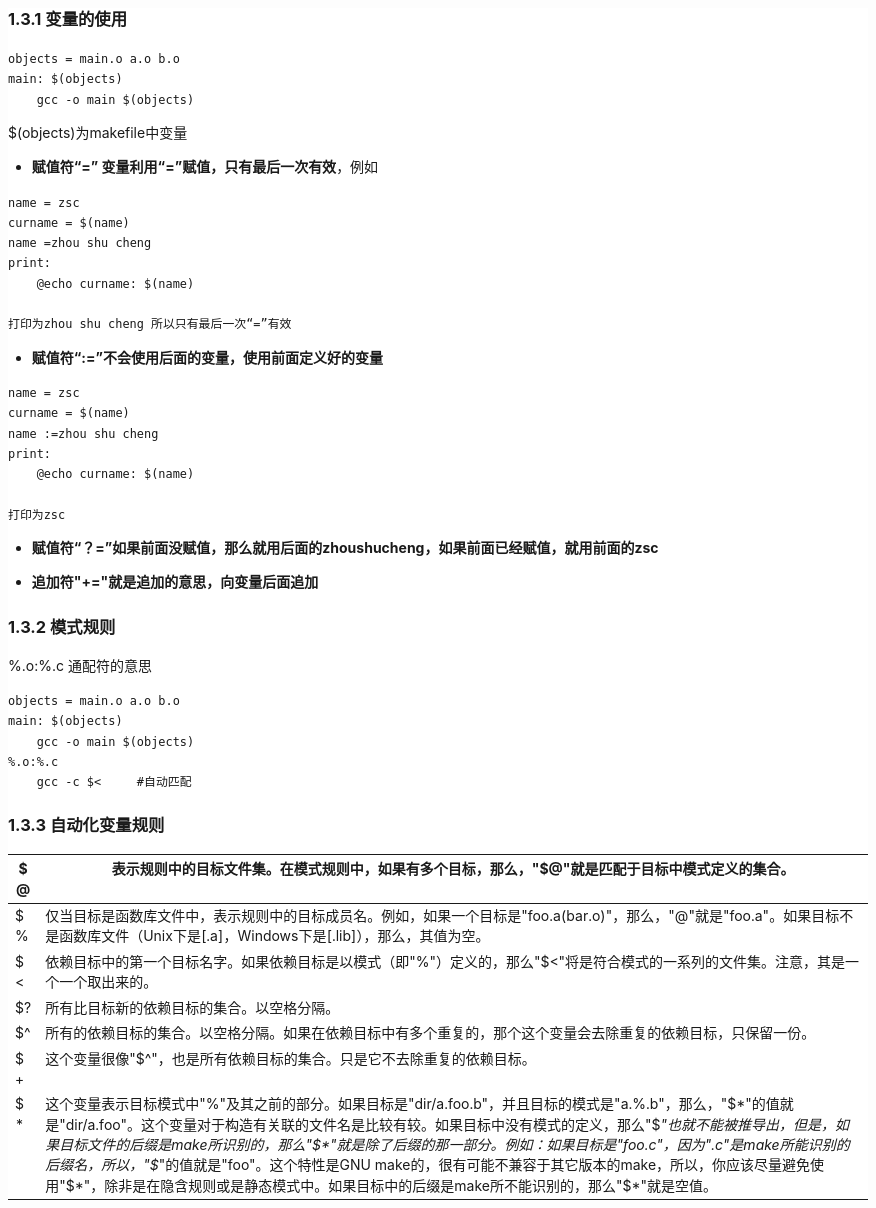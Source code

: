 ### 1.3.1 变量的使用

```shell
objects = main.o a.o b.o
main: $(objects)
	gcc -o main $(objects)
```

$(objects)为makefile中变量

- **赋值符“=” 变量利用“=”赋值，只有最后一次有效**，例如

```
name = zsc
curname = $(name)
name =zhou shu cheng 
print:
	@echo curname: $(name)
	
打印为zhou shu cheng 所以只有最后一次“=”有效
```

- **赋值符“:=”不会使用后面的变量，使用前面定义好的变量**

```
name = zsc
curname = $(name)
name :=zhou shu cheng 
print:
	@echo curname: $(name)
	
打印为zsc 
```

- **赋值符“？=”如果前面没赋值，那么就用后面的zhoushucheng，如果前面已经赋值，就用前面的zsc**

- **追加符"+="就是追加的意思，向变量后面追加**

### 1.3.2 模式规则
%.o:%.c    通配符的意思
```
objects = main.o a.o b.o
main: $(objects)
	gcc -o main $(objects)
%.o:%.c
	gcc -c $<     #自动匹配
```

### 1.3.3 自动化变量规则

| $@   | 表示规则中的目标文件集。在模式规则中，如果有多个目标，那么，"$@"就是匹配于目标中模式定义的集合。 |
| ---- | ------------------------------------------------------------ |
| $%   | 仅当目标是函数库文件中，表示规则中的目标成员名。例如，如果一个目标是"foo.a(bar.o)"，那么，"$%"就是"bar.o"，"$@"就是"foo.a"。如果目标不是函数库文件（Unix下是[.a]，Windows下是[.lib]），那么，其值为空。 |
| $<   | 依赖目标中的第一个目标名字。如果依赖目标是以模式（即"%"）定义的，那么"$<"将是符合模式的一系列的文件集。注意，其是一个一个取出来的。 |
| $?   | 所有比目标新的依赖目标的集合。以空格分隔。                   |
| $^   | 所有的依赖目标的集合。以空格分隔。如果在依赖目标中有多个重复的，那个这个变量会去除重复的依赖目标，只保留一份。 |
| $+   | 这个变量很像"$^"，也是所有依赖目标的集合。只是它不去除重复的依赖目标。 |
| $*   | 这个变量表示目标模式中"%"及其之前的部分。如果目标是"dir/a.foo.b"，并且目标的模式是"a.%.b"，那么，"$*"的值就是"dir/a.foo"。这个变量对于构造有关联的文件名是比较有较。如果目标中没有模式的定义，那么"$*"也就不能被推导出，但是，如果目标文件的后缀是make所识别的，那么"$*"就是除了后缀的那一部分。例如：如果目标是"foo.c"，因为".c"是make所能识别的后缀名，所以，"$*"的值就是"foo"。这个特性是GNU make的，很有可能不兼容于其它版本的make，所以，你应该尽量避免使用"$*"，除非是在隐含规则或是静态模式中。如果目标中的后缀是make所不能识别的，那么"$*"就是空值。 |
